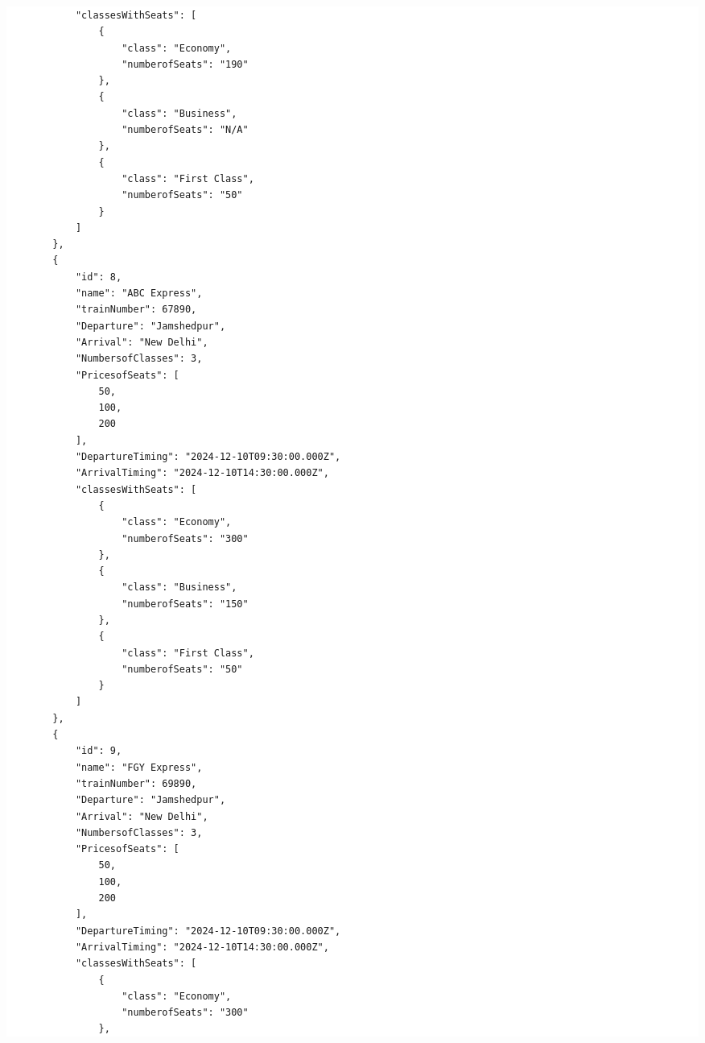 ```
            "classesWithSeats": [
                {
                    "class": "Economy",
                    "numberofSeats": "190"
                },
                {
                    "class": "Business",
                    "numberofSeats": "N/A"
                },
                {
                    "class": "First Class",
                    "numberofSeats": "50"
                }
            ]
        },
        {
            "id": 8,
            "name": "ABC Express",
            "trainNumber": 67890,
            "Departure": "Jamshedpur",
            "Arrival": "New Delhi",
            "NumbersofClasses": 3,
            "PricesofSeats": [
                50,
                100,
                200
            ],
            "DepartureTiming": "2024-12-10T09:30:00.000Z",
            "ArrivalTiming": "2024-12-10T14:30:00.000Z",
            "classesWithSeats": [
                {
                    "class": "Economy",
                    "numberofSeats": "300"
                },
                {
                    "class": "Business",
                    "numberofSeats": "150"
                },
                {
                    "class": "First Class",
                    "numberofSeats": "50"
                }
            ]
        },
        {
            "id": 9,
            "name": "FGY Express",
            "trainNumber": 69890,
            "Departure": "Jamshedpur",
            "Arrival": "New Delhi",
            "NumbersofClasses": 3,
            "PricesofSeats": [
                50,
                100,
                200
            ],
            "DepartureTiming": "2024-12-10T09:30:00.000Z",
            "ArrivalTiming": "2024-12-10T14:30:00.000Z",
            "classesWithSeats": [
                {
                    "class": "Economy",
                    "numberofSeats": "300"
                },
```